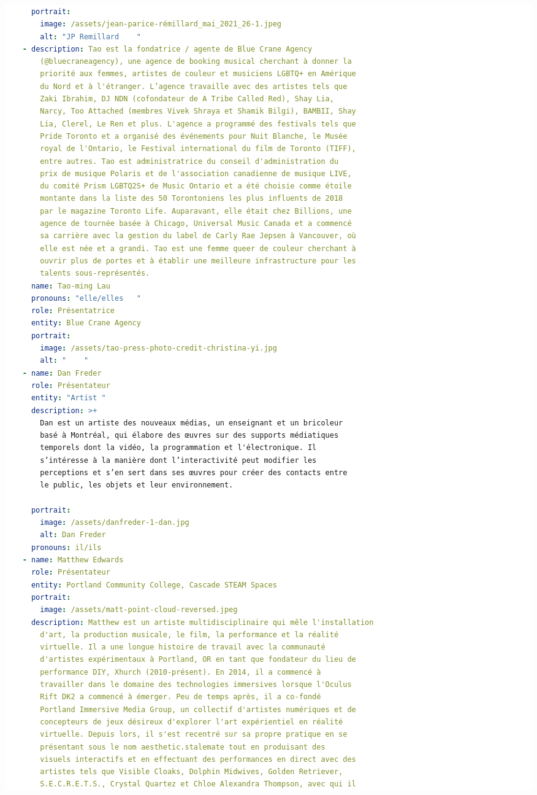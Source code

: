 ```yaml
      portrait:
        image: /assets/jean-parice-rémillard_mai_2021_26-1.jpeg
        alt: "JP Remillard    "
    - description: Tao est la fondatrice / agente de Blue Crane Agency
        (@bluecraneagency), une agence de booking musical cherchant à donner la
        priorité aux femmes, artistes de couleur et musiciens LGBTQ+ en Amérique
        du Nord et à l'étranger. L’agence travaille avec des artistes tels que
        Zaki Ibrahim, DJ NDN (cofondateur de A Tribe Called Red), Shay Lia,
        Narcy, Too Attached (membres Vivek Shraya et Shamik Bilgi), BAMBII, Shay
        Lia, Clerel, Le Ren et plus. L'agence a programmé des festivals tels que
        Pride Toronto et a organisé des événements pour Nuit Blanche, le Musée
        royal de l'Ontario, le Festival international du film de Toronto (TIFF),
        entre autres. Tao est administratrice du conseil d'administration du
        prix de musique Polaris et de l'association canadienne de musique LIVE,
        du comité Prism LGBTQ2S+ de Music Ontario et a été choisie comme étoile
        montante dans la liste des 50 Torontoniens les plus influents de 2018
        par le magazine Toronto Life. Auparavant, elle était chez Billions, une
        agence de tournée basée à Chicago, Universal Music Canada et a commencé
        sa carrière avec la gestion du label de Carly Rae Jepsen à Vancouver, où
        elle est née et a grandi. Tao est une femme queer de couleur cherchant à
        ouvrir plus de portes et à établir une meilleure infrastructure pour les
        talents sous-représentés.
      name: Tao-ming Lau
      pronouns: "elle/elles   "
      role: Présentatrice
      entity: Blue Crane Agency
      portrait:
        image: /assets/tao-press-photo-credit-christina-yi.jpg
        alt: "    "
    - name: Dan Freder
      role: Présentateur
      entity: "Artist "
      description: >+
        Dan est un artiste des nouveaux médias, un enseignant et un bricoleur
        basé à Montréal, qui élabore des œuvres sur des supports médiatiques
        temporels dont la vidéo, la programmation et l'électronique. Il
        s’intéresse à la manière dont l’interactivité peut modifier les
        perceptions et s’en sert dans ses œuvres pour créer des contacts entre
        le public, les objets et leur environnement. 

      portrait:
        image: /assets/danfreder-1-dan.jpg
        alt: Dan Freder
      pronouns: il/ils
    - name: Matthew Edwards
      role: Présentateur
      entity: Portland Community College, Cascade STEAM Spaces
      portrait:
        image: /assets/matt-point-cloud-reversed.jpeg
      description: Matthew est un artiste multidisciplinaire qui mêle l'installation
        d'art, la production musicale, le film, la performance et la réalité
        virtuelle. Il a une longue histoire de travail avec la communauté
        d'artistes expérimentaux à Portland, OR en tant que fondateur du lieu de
        performance DIY, Xhurch (2010-présent). En 2014, il a commencé à
        travailler dans le domaine des technologies immersives lorsque l'Oculus
        Rift DK2 a commencé à émerger. Peu de temps après, il a co-fondé
        Portland Immersive Media Group, un collectif d'artistes numériques et de
        concepteurs de jeux désireux d'explorer l'art expérientiel en réalité
        virtuelle. Depuis lors, il s'est recentré sur sa propre pratique en se
        présentant sous le nom aesthetic.stalemate tout en produisant des
        visuels interactifs et en effectuant des performances en direct avec des
        artistes tels que Visible Cloaks, Dolphin Midwives, Golden Retriever,
        S.E.C.R.E.T.S., Crystal Quartez et Chloe Alexandra Thompson, avec qui il
```
